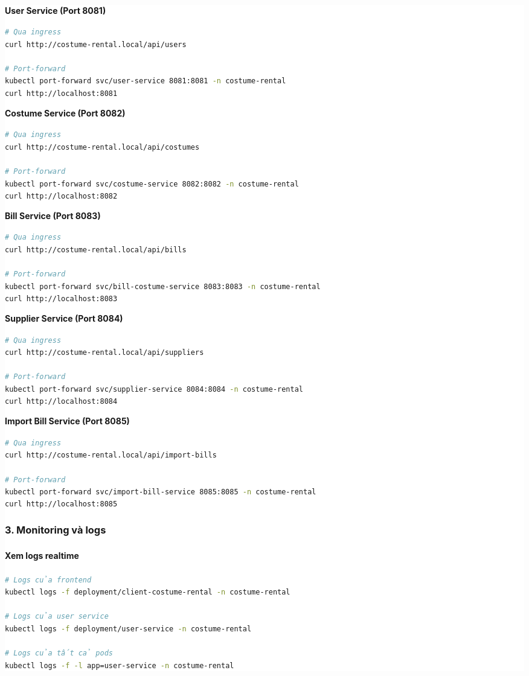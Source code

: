 **User Service (Port 8081)**
```bash
# Qua ingress
curl http://costume-rental.local/api/users

# Port-forward
kubectl port-forward svc/user-service 8081:8081 -n costume-rental
curl http://localhost:8081
```

**Costume Service (Port 8082)**
```bash
# Qua ingress
curl http://costume-rental.local/api/costumes

# Port-forward
kubectl port-forward svc/costume-service 8082:8082 -n costume-rental
curl http://localhost:8082
```

**Bill Service (Port 8083)**
```bash
# Qua ingress
curl http://costume-rental.local/api/bills

# Port-forward
kubectl port-forward svc/bill-costume-service 8083:8083 -n costume-rental
curl http://localhost:8083
```

**Supplier Service (Port 8084)**
```bash
# Qua ingress
curl http://costume-rental.local/api/suppliers

# Port-forward
kubectl port-forward svc/supplier-service 8084:8084 -n costume-rental
curl http://localhost:8084
```

**Import Bill Service (Port 8085)**
```bash
# Qua ingress
curl http://costume-rental.local/api/import-bills

# Port-forward
kubectl port-forward svc/import-bill-service 8085:8085 -n costume-rental
curl http://localhost:8085
```

### 3. Monitoring và logs

#### Xem logs realtime
```bash
# Logs của frontend
kubectl logs -f deployment/client-costume-rental -n costume-rental

# Logs của user service
kubectl logs -f deployment/user-service -n costume-rental

# Logs của tất cả pods
kubectl logs -f -l app=user-service -n costume-rental
```
